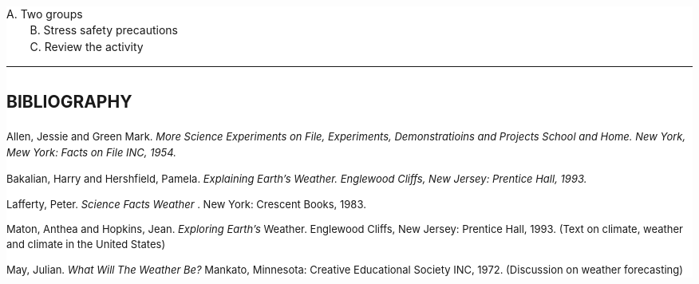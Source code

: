 </font>
A. Two groups
<dt>
<font color="#ffffff" style="visibility:hidden;">
____
</font>
B. Stress safety precautions
<dt>
<font color="#ffffff" style="visibility:hidden;">
____
</font>
C. Review the activity
</dt>
</dt>
</dt>
</dt>
</dt>
</dt>
</dt>
</dt>
</dt>
</dt>
</dl>
</blockquote>
<hr/>
<h2>
BIBLIOGRAPHY
</h2>
<font size="-1">
Allen, Jessie and Green Mark.
<i>
More Science Experiments on File, Experiments, Demonstratioins and Projects School and Home. New York, Mew York: Facts on File INC, 1954.
</i>
<p>
Bakalian, Harry and Hershfield, Pamela.
<i>
Explaining Earth’s Weather. Englewood Cliffs, New Jersey: Prentice Hall, 1993.
</i>
</p>
<p>
Lafferty, Peter.
<i>
Science Facts Weather
</i>
. New York: Crescent Books, 1983.
</p>
<p>
Maton, Anthea and Hopkins, Jean.
<i>
Exploring Earth’s
</i>
Weather. Englewood Cliffs, New Jersey: Prentice Hall, 1993. (Text on climate, weather and climate in the United States)
</p>
<p>
May, Julian.
<i>
What Will The Weather Be?
</i>
Mankato, Minnesota: Creative Educational Society INC, 1972. (Discussion on weather forecasting)
</p>
<p>